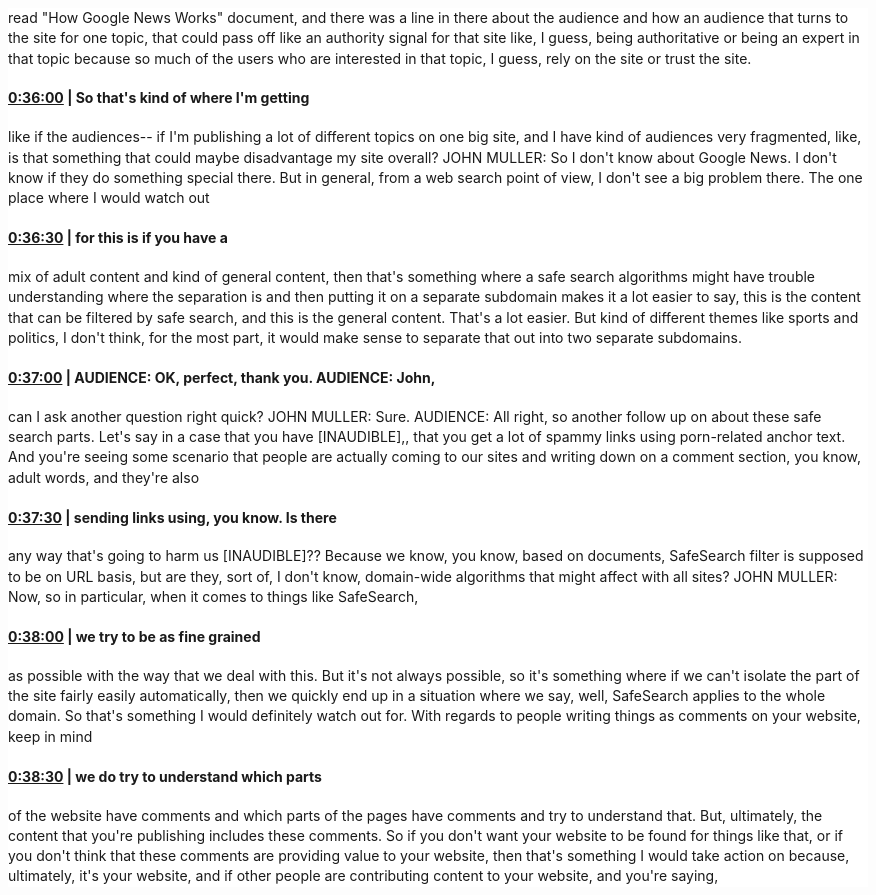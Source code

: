 read "How Google News Works" document, and there was a line in there about the audience and how an audience that turns to the site for one topic, that could pass off like an authority signal for that site like, I guess, being authoritative or being an expert in that topic because so much of the users who are interested in that topic, I guess, rely on the site or trust the site.  

#### [0:36:00](https://www.youtube.com/watch?v=QPh3T7oemxM&t=2160) |  So that's kind of where I'm getting

like if the audiences-- if I'm publishing a lot of different topics on one big site, and I have kind of audiences very fragmented, like, is that something that could maybe disadvantage my site overall? JOHN MULLER: So I don't know about Google News. I don't know if they do something special there. But in general, from a web search point of view, I don't see a big problem there. The one place where I would watch out  

#### [0:36:30](https://www.youtube.com/watch?v=QPh3T7oemxM&t=2190) |  for this is if you have a

mix of adult content and kind of general content, then that's something where a safe search algorithms might have trouble understanding where the separation is and then putting it on a separate subdomain makes it a lot easier to say, this is the content that can be filtered by safe search, and this is the general content. That's a lot easier. But kind of different themes like sports and politics, I don't think, for the most part, it would make sense to separate that out into two separate subdomains.  

#### [0:37:00](https://www.youtube.com/watch?v=QPh3T7oemxM&t=2220) |  AUDIENCE: OK, perfect, thank you. AUDIENCE: John,

can I ask another question right quick? JOHN MULLER: Sure. AUDIENCE: All right, so another follow up on about these safe search parts. Let's say in a case that you have [INAUDIBLE],, that you get a lot of spammy links using porn-related anchor text. And you're seeing some scenario that people are actually coming to our sites and writing down on a comment section, you know, adult words, and they're also  

#### [0:37:30](https://www.youtube.com/watch?v=QPh3T7oemxM&t=2250) |  sending links using, you know. Is there

any way that's going to harm us [INAUDIBLE]?? Because we know, you know, based on documents, SafeSearch filter is supposed to be on URL basis, but are they, sort of, I don't know, domain-wide algorithms that might affect with all sites? JOHN MULLER: Now, so in particular, when it comes to things like SafeSearch,  

#### [0:38:00](https://www.youtube.com/watch?v=QPh3T7oemxM&t=2280) |  we try to be as fine grained

as possible with the way that we deal with this. But it's not always possible, so it's something where if we can't isolate the part of the site fairly easily automatically, then we quickly end up in a situation where we say, well, SafeSearch applies to the whole domain. So that's something I would definitely watch out for. With regards to people writing things as comments on your website, keep in mind  

#### [0:38:30](https://www.youtube.com/watch?v=QPh3T7oemxM&t=2310) |  we do try to understand which parts

of the website have comments and which parts of the pages have comments and try to understand that. But, ultimately, the content that you're publishing includes these comments. So if you don't want your website to be found for things like that, or if you don't think that these comments are providing value to your website, then that's something I would take action on because, ultimately, it's your website, and if other people are contributing content to your website, and you're saying,  
